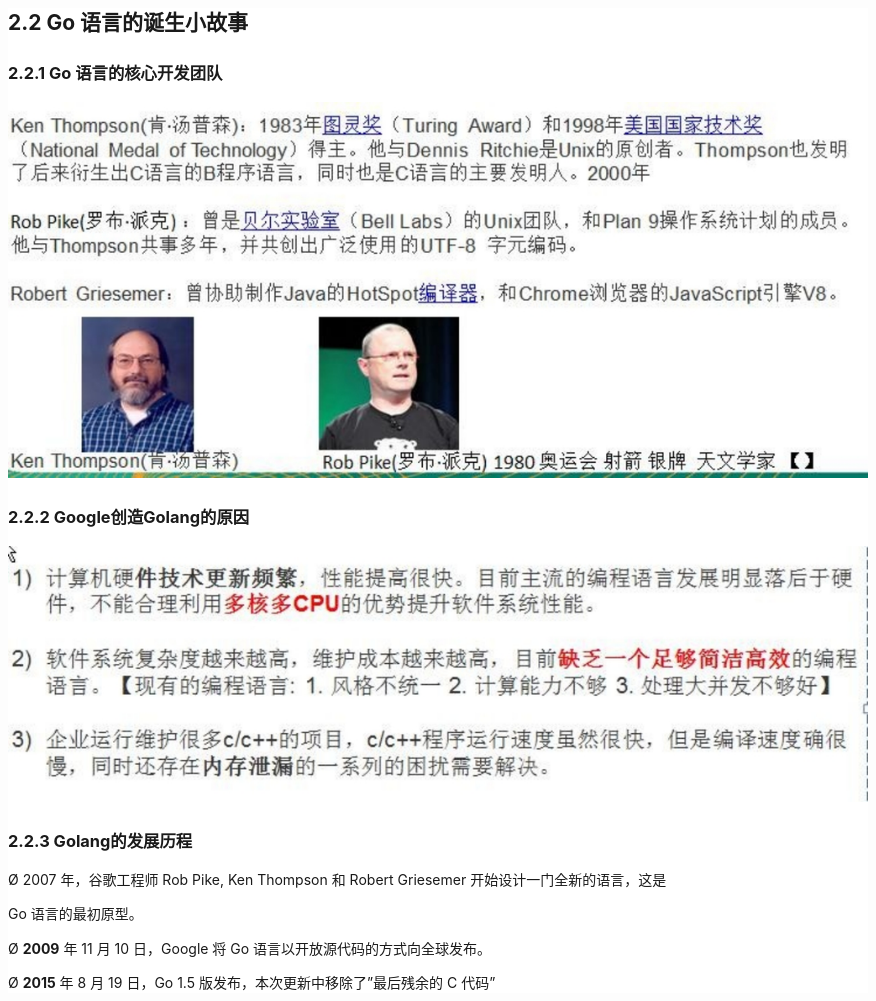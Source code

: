 ##  2.2 Go 语言的诞生小故事

### 2.2.1 Go 语言的核心开发团队

![image-20230110113002700](Go语言概述.assets/image-20230110113002700.png)

### **2.2.2** Google创造Golang的原因

![image-20230110113036699](Go语言概述.assets/image-20230110113036699.png)

### **2.2.3**  Golang的发展历程

Ø 2007 年，谷歌工程师 Rob Pike, Ken Thompson 和 Robert Griesemer 开始设计一门全新的语言，这是

Go 语言的最初原型。

Ø **2009** 年 11 月 10 日，Google 将 Go 语言以开放源代码的方式向全球发布。

Ø **2015** 年 8 月 19 日，Go 1.5 版发布，本次更新中移除了”最后残余的 C 代码” 
